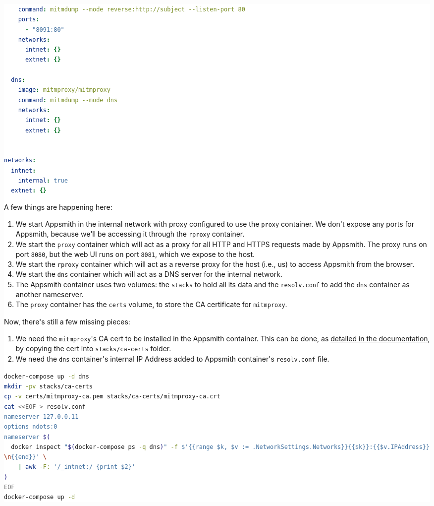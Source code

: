 ```yaml
    command: mitmdump --mode reverse:http://subject --listen-port 80
    ports:
      - "8091:80"
    networks:
      intnet: {}
      extnet: {}

  dns:
    image: mitmproxy/mitmproxy
    command: mitmdump --mode dns
    networks:
      intnet: {}
      extnet: {}


networks:
  intnet:
    internal: true
  extnet: {}
```

A few things are happening here:

1. We start Appsmith in the internal network with proxy configured to use the `proxy` container. We don't expose any ports for Appsmith, because we'll be accessing it through the `rproxy` container.
2. We start the `proxy` container which will act as a proxy for all HTTP and HTTPS requests made by Appsmith. The proxy runs on port `8080`, but the web UI runs on port `8081`, which we expose to the host.
3. We start the `rproxy` container which will act as a reverse proxy for the host (i.e., us) to access Appsmith from the browser.
4. We start the `dns` container which will act as a DNS server for the internal network.
5. The Appsmith container uses two volumes: the `stacks` to hold all its data and the `resolv.conf` to add the `dns` container as another nameserver.
6. The `proxy` container has the `certs` volume, to store the CA certificate for `mitmproxy`.

Now, there's still a few missing pieces:

1. We need the `mitmproxy`'s CA cert to be installed in the Appsmith container. This can be done, as [detailed in the documentation](https://docs.appsmith.com/getting-started/setup/instance-configuration/custom-domain/custom-ca-root-certificate#setup-custom-ca-root-folder), by copying the cert into `stacks/ca-certs` folder.
2. We need the `dns` container's internal IP Address added to Appsmith container's `resolv.conf` file.

```bash
docker-compose up -d dns
mkdir -pv stacks/ca-certs
cp -v certs/mitmproxy-ca.pem stacks/ca-certs/mitmproxy-ca.crt
cat <<EOF > resolv.conf
nameserver 127.0.0.11
options ndots:0
nameserver $(
  docker inspect "$(docker-compose ps -q dns)" -f $'{{range $k, $v := .NetworkSettings.Networks}}{{$k}}:{{$v.IPAddress}}\n{{end}}' \
    | awk -F: '/_intnet:/ {print $2}'
)
EOF
docker-compose up -d
```
